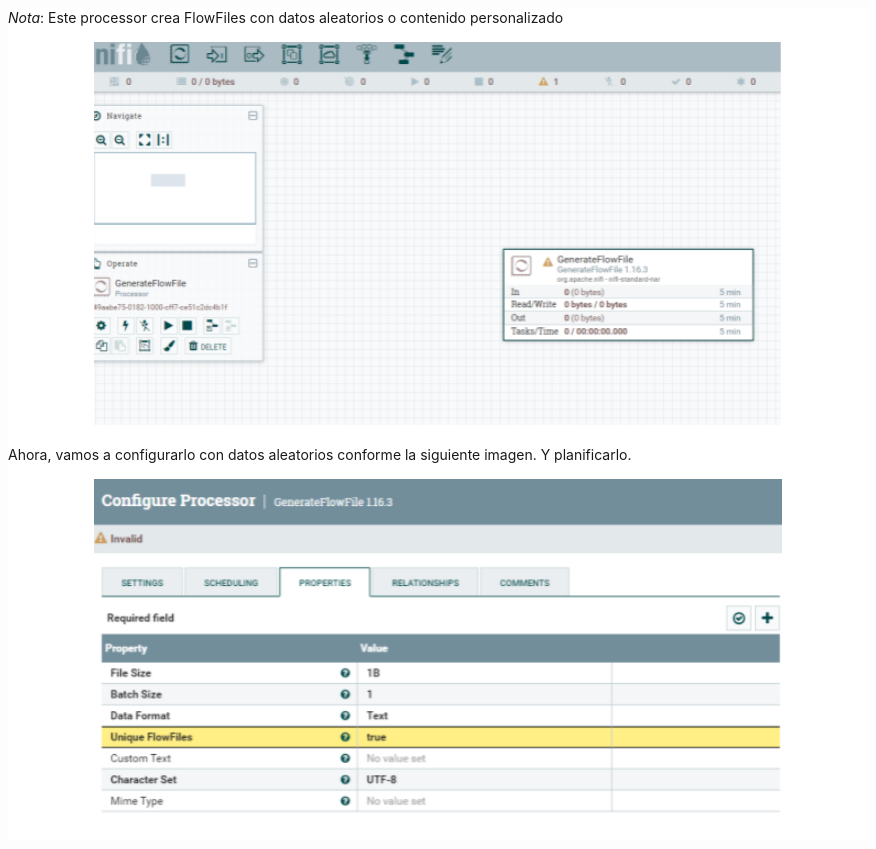 *Nota*: Este processor crea FlowFiles con datos aleatorios o contenido personalizado

<div align="center">
<img src="../../img/NiFiP2.3.png" alt="Práctica 2" 
width="80%" />
</div>

Ahora, vamos a configurarlo con datos aleatorios conforme la siguiente imagen. Y 
planificarlo.

<div align="center">
<img src="../../img/NiFiP2.4.png" alt="Práctica 2" 
width="80%" />
</div>

<div align="center">
